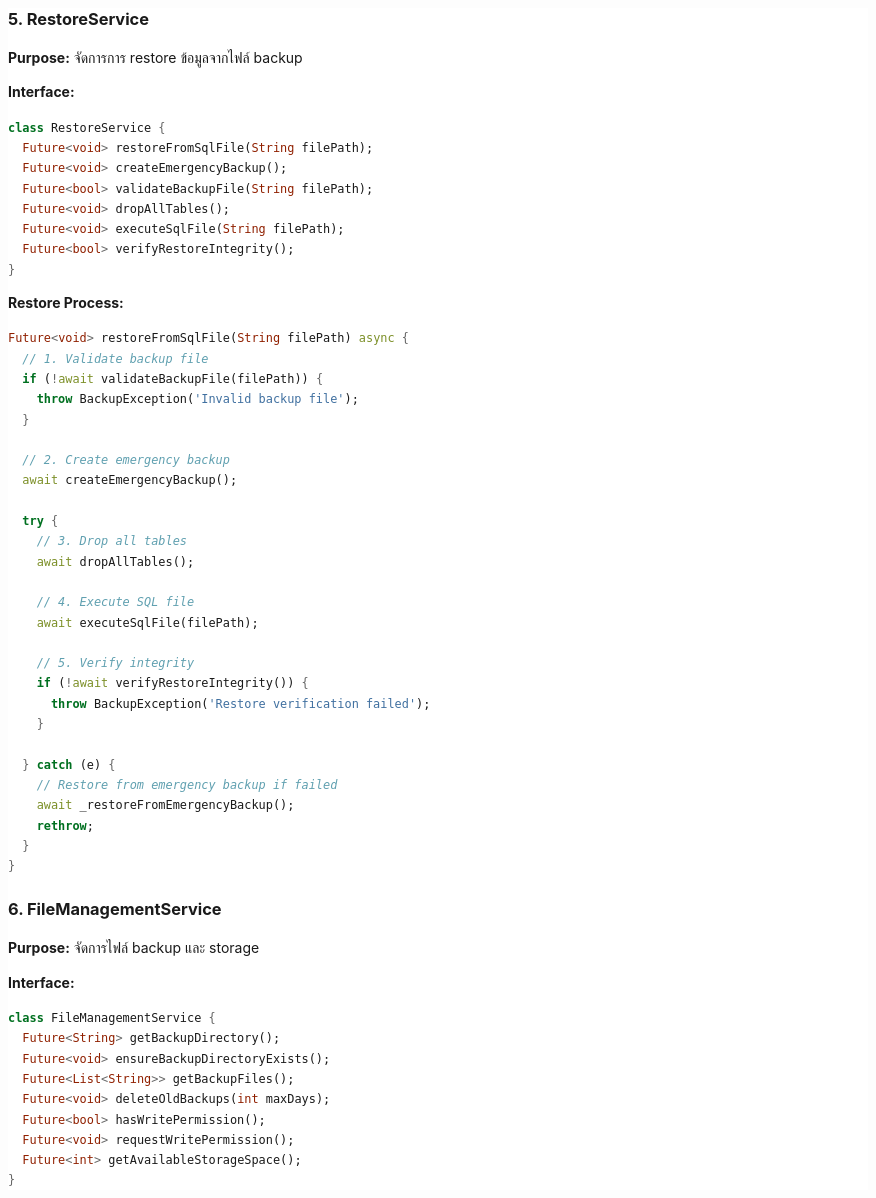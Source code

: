 
### 5. RestoreService

**Purpose:** จัดการการ restore ข้อมูลจากไฟล์ backup

**Interface:**
```dart
class RestoreService {
  Future<void> restoreFromSqlFile(String filePath);
  Future<void> createEmergencyBackup();
  Future<bool> validateBackupFile(String filePath);
  Future<void> dropAllTables();
  Future<void> executeSqlFile(String filePath);
  Future<bool> verifyRestoreIntegrity();
}
```

**Restore Process:**
```dart
Future<void> restoreFromSqlFile(String filePath) async {
  // 1. Validate backup file
  if (!await validateBackupFile(filePath)) {
    throw BackupException('Invalid backup file');
  }
  
  // 2. Create emergency backup
  await createEmergencyBackup();
  
  try {
    // 3. Drop all tables
    await dropAllTables();
    
    // 4. Execute SQL file
    await executeSqlFile(filePath);
    
    // 5. Verify integrity
    if (!await verifyRestoreIntegrity()) {
      throw BackupException('Restore verification failed');
    }
    
  } catch (e) {
    // Restore from emergency backup if failed
    await _restoreFromEmergencyBackup();
    rethrow;
  }
}
```

### 6. FileManagementService

**Purpose:** จัดการไฟล์ backup และ storage

**Interface:**
```dart
class FileManagementService {
  Future<String> getBackupDirectory();
  Future<void> ensureBackupDirectoryExists();
  Future<List<String>> getBackupFiles();
  Future<void> deleteOldBackups(int maxDays);
  Future<bool> hasWritePermission();
  Future<void> requestWritePermission();
  Future<int> getAvailableStorageSpace();
}
```
